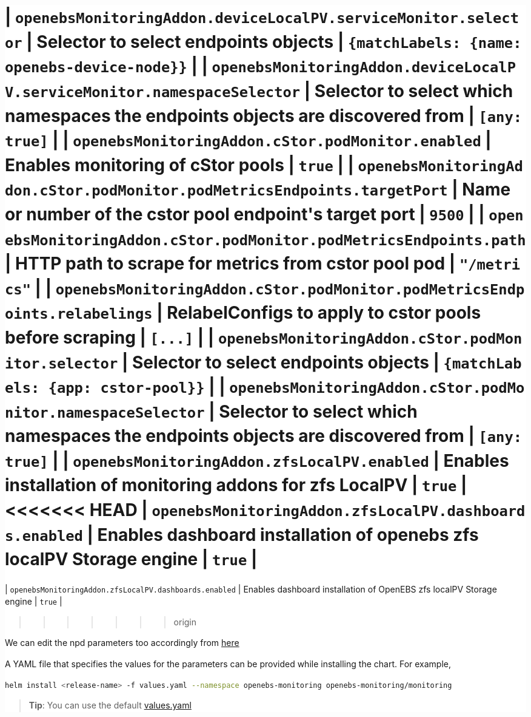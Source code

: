 | `openebsMonitoringAddon.deviceLocalPV.serviceMonitor.selector`                            | Selector to select endpoints objects                                                | `{matchLabels: {name: openebs-device-node}}`              |
| `openebsMonitoringAddon.deviceLocalPV.serviceMonitor.namespaceSelector`                   | Selector to select which namespaces the endpoints objects are discovered from       | `[any: true]`                                             |
| `openebsMonitoringAddon.cStor.podMonitor.enabled`                                         | Enables monitoring of cStor pools                                                   | `true`                                                    |
| `openebsMonitoringAddon.cStor.podMonitor.podMetricsEndpoints.targetPort`                  | Name or number of the cstor pool endpoint's target port                             | `9500`                                                    |
| `openebsMonitoringAddon.cStor.podMonitor.podMetricsEndpoints.path`                        | HTTP path to scrape for metrics from cstor pool pod                                 | `"/metrics"`                                              |
| `openebsMonitoringAddon.cStor.podMonitor.podMetricsEndpoints.relabelings`                 | RelabelConfigs to apply to cstor pools before scraping                              | `[...]`                                                   |
| `openebsMonitoringAddon.cStor.podMonitor.selector`                                        | Selector to select endpoints objects                                                | `{matchLabels: {app: cstor-pool}}`                        |
| `openebsMonitoringAddon.cStor.podMonitor.namespaceSelector`                               | Selector to select which namespaces the endpoints objects are discovered from       | `[any: true]`                                             |
| `openebsMonitoringAddon.zfsLocalPV.enabled`                                               | Enables installation of monitoring addons for zfs LocalPV                           | `true`                                                    |
<<<<<<< HEAD
| `openebsMonitoringAddon.zfsLocalPV.dashboards.enabled`                                    | Enables dashboard installation of openebs zfs localPV Storage engine                | `true`                                                    |
=======
| `openebsMonitoringAddon.zfsLocalPV.dashboards.enabled`                                    | Enables dashboard installation of OpenEBS zfs localPV Storage engine                | `true`                                                    |
>>>>>>> origin

We can edit the npd parameters too accordingly from [here](https://artifacthub.io/packages/helm/deliveryhero/node-problem-detector)

A YAML file that specifies the values for the parameters can be provided while installing the chart. For example,

```bash
helm install <release-name> -f values.yaml --namespace openebs-monitoring openebs-monitoring/monitoring
```

> **Tip**: You can use the default [values.yaml](values.yaml)
